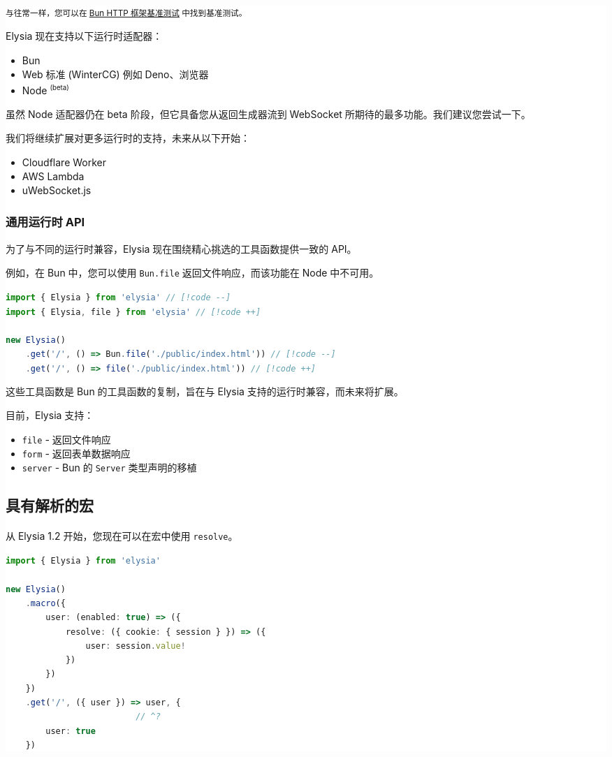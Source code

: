 <small>与往常一样，您可以在 [Bun HTTP 框架基准测试](https://github.com/saltyaom/bun-http-framework-benchmark) 中找到基准测试。</small>

Elysia 现在支持以下运行时适配器：
- Bun
- Web 标准 (WinterCG) 例如 Deno、浏览器
- Node <sup><small>(beta)</small></sup>

虽然 Node 适配器仍在 beta 阶段，但它具备您从返回生成器流到 WebSocket 所期待的最多功能。我们建议您尝试一下。

我们将继续扩展对更多运行时的支持，未来从以下开始：
- Cloudflare Worker
- AWS Lambda
- uWebSocket.js

### 通用运行时 API
为了与不同的运行时兼容，Elysia 现在围绕精心挑选的工具函数提供一致的 API。

例如，在 Bun 中，您可以使用 `Bun.file` 返回文件响应，而该功能在 Node 中不可用。

```ts
import { Elysia } from 'elysia' // [!code --]
import { Elysia, file } from 'elysia' // [!code ++]

new Elysia()
	.get('/', () => Bun.file('./public/index.html')) // [!code --]
	.get('/', () => file('./public/index.html')) // [!code ++]
```

这些工具函数是 Bun 的工具函数的复制，旨在与 Elysia 支持的运行时兼容，而未来将扩展。

目前，Elysia 支持：
- `file` - 返回文件响应
- `form` - 返回表单数据响应
- `server` - Bun 的 `Server` 类型声明的移植

## 具有解析的宏
从 Elysia 1.2 开始，您现在可以在宏中使用 `resolve`。

```ts twoslash
import { Elysia } from 'elysia'

new Elysia()
	.macro({
		user: (enabled: true) => ({
			resolve: ({ cookie: { session } }) => ({
				user: session.value!
			})
		})
	})
	.get('/', ({ user }) => user, {
                          // ^?
		user: true
	})
```

